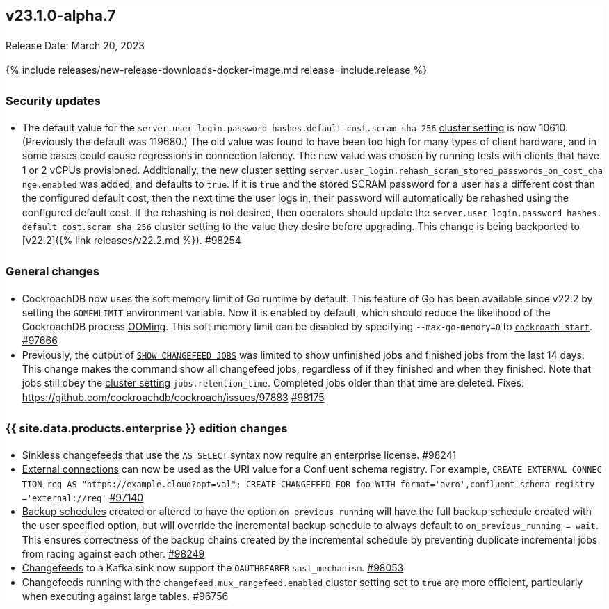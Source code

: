 ## v23.1.0-alpha.7

Release Date: March 20, 2023

{% include releases/new-release-downloads-docker-image.md release=include.release %}

<h3 id="v23-1-0-alpha-7-security-updates">Security updates</h3>

- The default value for the `server.user_login.password_hashes.default_cost.scram_sha_256` [cluster setting](https://www.cockroachlabs.com/docs/v23.1/cluster-settings) is now 10610. (Previously the default was 119680.) The old value was found to have been too high for many types of client hardware, and in some cases could cause regressions in connection latency. The new value was chosen by running tests with clients that have 1 or 2 vCPUs provisioned. Additionally, the new cluster setting `server.user_login.rehash_scram_stored_passwords_on_cost_change.enabled` was added, and defaults to `true`. If it is `true` and the stored SCRAM password for a user has a different cost than the configured default cost, then the next time the user logs in, their password will automatically be rehashed using the configured default cost. If the rehashing is not desired, then operators should update the `server.user_login.password_hashes.default_cost.scram_sha_256` cluster setting to the value they desire before upgrading. This change is being backported to [v22.2]({% link releases/v22.2.md %}). [#98254][#98254]

<h3 id="v23-1-0-alpha-7-general-changes">General changes</h3>

- CockroachDB now uses the soft memory limit of Go runtime by default. This feature of Go has been available since v22.2 by setting the `GOMEMLIMIT` environment variable. Now it is enabled by default, which should reduce the likelihood of the CockroachDB process [OOMing](https://www.cockroachlabs.com/docs/v23.1/cluster-setup-troubleshooting#out-of-memory-oom-crash). This soft memory limit can be disabled by specifying `--max-go-memory=0` to [`cockroach start`](https://www.cockroachlabs.com/docs/v23.1/cockroach-start). [#97666][#97666]
- Previously, the output of [`SHOW CHANGEFEED JOBS`](https://www.cockroachlabs.com/docs/v23.1/show-jobs#show-changefeed-jobs) was limited to show unfinished jobs and finished jobs from the last 14 days. This change makes the command show all changefeed jobs, regardless of if they finished and when they finished. Note that jobs still obey the [cluster setting](https://www.cockroachlabs.com/docs/v23.1/cluster-settings#setting-jobs-retention-time) `jobs.retention_time`. Completed jobs older than that time are deleted. Fixes: https://github.com/cockroachdb/cockroach/issues/97883  [#98175][#98175]

<h3 id="v23-1-0-alpha-7-{{-site.data.products.enterprise-}}-edition-changes">{{ site.data.products.enterprise }} edition changes</h3>

- Sinkless [changefeeds](https://www.cockroachlabs.com/docs/v23.1/create-changefeed) that use the [`AS SELECT`](https://www.cockroachlabs.com/docs/v23.1/selection-queries) syntax now require an [enterprise license](https://www.cockroachlabs.com/docs/v23.1/enterprise-licensing). [#98241][#98241]
- [External connections](https://www.cockroachlabs.com/docs/v23.1/create-external-connection) can now be used as the URI value for a Confluent schema registry. For example, `CREATE EXTERNAL CONNECTION reg AS "https://example.cloud?opt=val"; CREATE CHANGEFEED FOR foo WITH format='avro',confluent_schema_registry='external://reg'` [#97140][#97140]
- [Backup schedules](https://www.cockroachlabs.com/docs/v23.1/create-schedule-for-backup) created or altered to have the option `on_previous_running` will have the full backup schedule created with the user specified option, but will override the incremental backup schedule to always default to `on_previous_running = wait`. This ensures correctness of the backup chains created by the incremental schedule by preventing duplicate incremental jobs from racing against each other. [#98249][#98249]
- [Changefeeds](https://www.cockroachlabs.com/docs/v23.1/changefeed-sinks#kafka) to a Kafka sink now support the `OAUTHBEARER` `sasl_mechanism`. [#98053][#98053]
- [Changefeeds](https://www.cockroachlabs.com/docs/v23.1/changefeed-examples) running with the `changefeed.mux_rangefeed.enabled` [cluster setting](https://www.cockroachlabs.com/docs/v23.1/cluster-settings) set to `true` are more efficient, particularly when executing against large tables. [#96756][#96756]


[#94778]: https://github.com/cockroachdb/cockroach/pull/94778
[#95449]: https://github.com/cockroachdb/cockroach/pull/95449
[#96449]: https://github.com/cockroachdb/cockroach/pull/96449
[#96756]: https://github.com/cockroachdb/cockroach/pull/96756
[#97138]: https://github.com/cockroachdb/cockroach/pull/97138
[#97140]: https://github.com/cockroachdb/cockroach/pull/97140
[#97409]: https://github.com/cockroachdb/cockroach/pull/97409
[#97521]: https://github.com/cockroachdb/cockroach/pull/97521
[#97569]: https://github.com/cockroachdb/cockroach/pull/97569
[#97587]: https://github.com/cockroachdb/cockroach/pull/97587
[#97666]: https://github.com/cockroachdb/cockroach/pull/97666
[#97805]: https://github.com/cockroachdb/cockroach/pull/97805
[#97826]: https://github.com/cockroachdb/cockroach/pull/97826
[#97827]: https://github.com/cockroachdb/cockroach/pull/97827
[#97895]: https://github.com/cockroachdb/cockroach/pull/97895
[#97948]: https://github.com/cockroachdb/cockroach/pull/97948
[#97991]: https://github.com/cockroachdb/cockroach/pull/97991
[#97995]: https://github.com/cockroachdb/cockroach/pull/97995
[#98000]: https://github.com/cockroachdb/cockroach/pull/98000
[#98035]: https://github.com/cockroachdb/cockroach/pull/98035
[#98042]: https://github.com/cockroachdb/cockroach/pull/98042
[#98044]: https://github.com/cockroachdb/cockroach/pull/98044
[#98053]: https://github.com/cockroachdb/cockroach/pull/98053
[#98060]: https://github.com/cockroachdb/cockroach/pull/98060
[#98092]: https://github.com/cockroachdb/cockroach/pull/98092
[#98120]: https://github.com/cockroachdb/cockroach/pull/98120
[#98135]: https://github.com/cockroachdb/cockroach/pull/98135
[#98142]: https://github.com/cockroachdb/cockroach/pull/98142
[#98175]: https://github.com/cockroachdb/cockroach/pull/98175
[#98186]: https://github.com/cockroachdb/cockroach/pull/98186
[#98187]: https://github.com/cockroachdb/cockroach/pull/98187
[#98194]: https://github.com/cockroachdb/cockroach/pull/98194
[#98217]: https://github.com/cockroachdb/cockroach/pull/98217
[#98222]: https://github.com/cockroachdb/cockroach/pull/98222
[#98241]: https://github.com/cockroachdb/cockroach/pull/98241
[#98249]: https://github.com/cockroachdb/cockroach/pull/98249
[#98250]: https://github.com/cockroachdb/cockroach/pull/98250
[#98254]: https://github.com/cockroachdb/cockroach/pull/98254
[#98261]: https://github.com/cockroachdb/cockroach/pull/98261
[#98262]: https://github.com/cockroachdb/cockroach/pull/98262
[#98270]: https://github.com/cockroachdb/cockroach/pull/98270
[#98302]: https://github.com/cockroachdb/cockroach/pull/98302
[#98307]: https://github.com/cockroachdb/cockroach/pull/98307
[#98312]: https://github.com/cockroachdb/cockroach/pull/98312
[#98338]: https://github.com/cockroachdb/cockroach/pull/98338
[#98354]: https://github.com/cockroachdb/cockroach/pull/98354
[#98370]: https://github.com/cockroachdb/cockroach/pull/98370
[#98390]: https://github.com/cockroachdb/cockroach/pull/98390
[#98403]: https://github.com/cockroachdb/cockroach/pull/98403
[#98422]: https://github.com/cockroachdb/cockroach/pull/98422
[#98445]: https://github.com/cockroachdb/cockroach/pull/98445
[#98535]: https://github.com/cockroachdb/cockroach/pull/98535
[#98537]: https://github.com/cockroachdb/cockroach/pull/98537
[#98543]: https://github.com/cockroachdb/cockroach/pull/98543
[#98616]: https://github.com/cockroachdb/cockroach/pull/98616
[#98700]: https://github.com/cockroachdb/cockroach/pull/98700